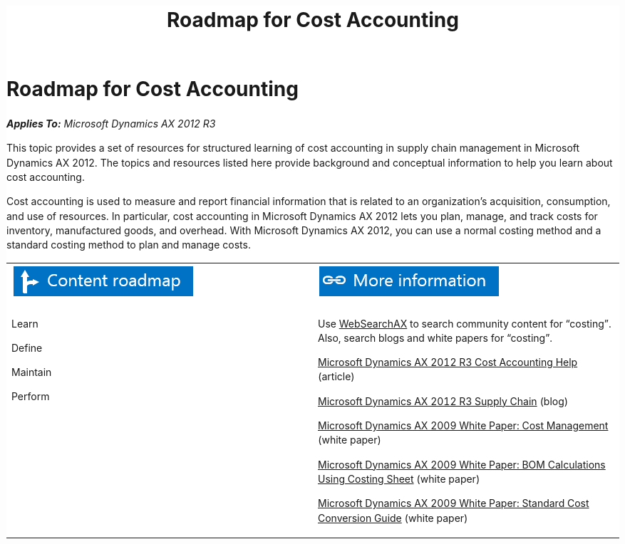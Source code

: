 ﻿---
title: Roadmap for Cost Accounting
TOCTitle: Roadmap for Cost Accounting
ms:assetid: d6be4d60-f2a7-4050-b750-cb7eba75a04d
ms:mtpsurl: https://technet.microsoft.com/en-us/library/Dn781408(v=AX.60)
ms:contentKeyID: 62807373
ms.date: 08/20/2014
mtps_version: v=AX.60
---

# Roadmap for Cost Accounting 


_**Applies To:** Microsoft Dynamics AX 2012 R3_

This topic provides a set of resources for structured learning of cost accounting in supply chain management in Microsoft Dynamics AX 2012. The topics and resources listed here provide background and conceptual information to help you learn about cost accounting.

Cost accounting is used to measure and report financial information that is related to an organization’s acquisition, consumption, and use of resources. In particular, cost accounting in Microsoft Dynamics AX 2012 lets you plan, manage, and track costs for inventory, manufactured goods, and overhead. With Microsoft Dynamics AX 2012, you can use a normal costing method and a standard costing method to plan and manage costs.

<table>
<colgroup>
<col style="width: 50%" />
<col style="width: 50%" />
</colgroup>
<tbody>
<tr class="odd">
<td><img src="images/Gg723980.TopicIcon_Lifecycle(AX.60).png" title="Lifecycle" alt="Lifecycle" />
<p>Learn</p>
<p>Define</p>
<p>Maintain</p>
<p>Perform</p></td>
<td><img src="images/Dn507140.TopicIcons_Resources(AX.60).png" title="Resources" alt="Resources" />
<p>Use <a href="http://www.microsoft.com/dynamics/ax/websearch/websearchax.htm?trme=costing%26sorh=14%26savn=hide%26orgi=wsc1%26bngi=t%26dxta=28">WebSearchAX</a> to search community content for “costing”. Also, search blogs and white papers for “costing”.</p>
<p><a href="cost-accounting.md">Microsoft Dynamics AX 2012 R3 Cost Accounting Help</a> (article)</p>
<p><a href="http://blogs.msdn.com/b/dynamicsaxscm/archive/2014/05/23/new-costing-features-in-dynamics-ax-2012-r3.aspx">Microsoft Dynamics AX 2012 R3 Supply Chain</a> (blog)</p>
<p><a href="http://www.microsoft.com/en-us/download/details.aspx?id=1041">Microsoft Dynamics AX 2009 White Paper: Cost Management</a> (white paper)</p>
<p><a href="http://www.microsoft.com/en-us/download/details.aspx?id=30128">Microsoft Dynamics AX 2009 White Paper: BOM Calculations Using Costing Sheet</a> (white paper)</p>
<p><a href="http://www.microsoft.com/en-us/download/confirmation.aspx?id=4306">Microsoft Dynamics AX 2009 White Paper: Standard Cost Conversion Guide</a> (white paper)</p></td>
</tr>
</tbody>
</table>
